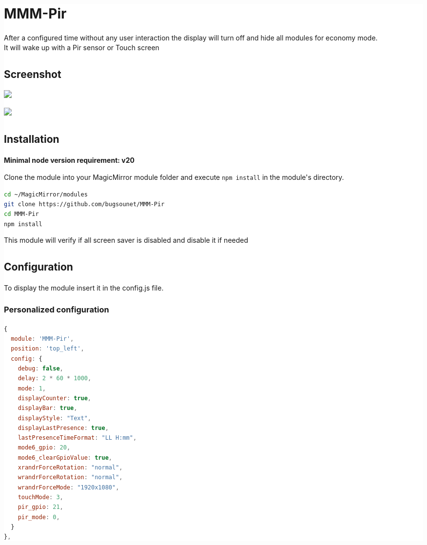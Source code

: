 # MMM-Pir

After a configured time without any user interaction the display will turn off and hide all modules for economy mode.<br>
It will wake up with a Pir sensor or Touch screen

## Screenshot

![](https://raw.githubusercontent.com/bugsounet/MMM-Pir/v1.x/screenshot/screenshot.png)

![](https://raw.githubusercontent.com/bugsounet/MMM-Pir/v1.x/screenshot/screenshot2.png)

## Installation

**Minimal node version requirement: v20**

Clone the module into your MagicMirror module folder and execute `npm install` in the module's directory.
```sh
cd ~/MagicMirror/modules
git clone https://github.com/bugsounet/MMM-Pir
cd MMM-Pir
npm install
```

This module will verify if all screen saver is disabled and disable it if needed

## Configuration
To display the module insert it in the config.js file.

### Personalized configuration

```js
{
  module: 'MMM-Pir',
  position: 'top_left',
  config: {
    debug: false,
    delay: 2 * 60 * 1000,
    mode: 1,
    displayCounter: true,
    displayBar: true,
    displayStyle: "Text",
    displayLastPresence: true,
    lastPresenceTimeFormat: "LL H:mm",
    mode6_gpio: 20,
    mode6_clearGpioValue: true,
    xrandrForceRotation: "normal",
    wrandrForceRotation: "normal",
    wrandrForceMode: "1920x1080",
    touchMode: 3,
    pir_gpio: 21,
    pir_mode: 0,
  }
},
```
